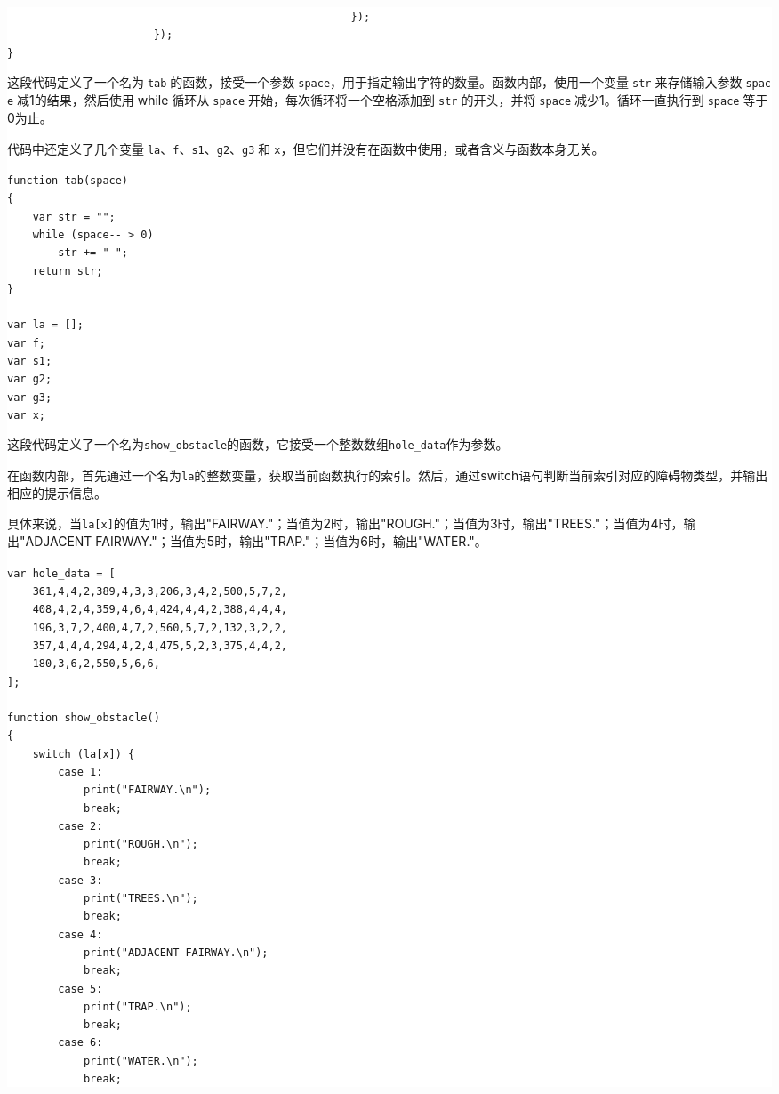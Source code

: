 ```
                                                      });
                       });
}

```

这段代码定义了一个名为 `tab` 的函数，接受一个参数 `space`，用于指定输出字符的数量。函数内部，使用一个变量 `str` 来存储输入参数 `space` 减1的结果，然后使用 while 循环从 `space` 开始，每次循环将一个空格添加到 `str` 的开头，并将 `space` 减少1。循环一直执行到 `space` 等于0为止。

代码中还定义了几个变量 `la`、`f`、`s1`、`g2`、`g3` 和 `x`，但它们并没有在函数中使用，或者含义与函数本身无关。


```
function tab(space)
{
    var str = "";
    while (space-- > 0)
        str += " ";
    return str;
}

var la = [];
var f;
var s1;
var g2;
var g3;
var x;

```

这段代码定义了一个名为`show_obstacle`的函数，它接受一个整数数组`hole_data`作为参数。

在函数内部，首先通过一个名为`la`的整数变量，获取当前函数执行的索引。然后，通过switch语句判断当前索引对应的障碍物类型，并输出相应的提示信息。

具体来说，当`la[x]`的值为1时，输出"FAIRWAY."；当值为2时，输出"ROUGH."；当值为3时，输出"TREES."；当值为4时，输出"ADJACENT FAIRWAY."；当值为5时，输出"TRAP."；当值为6时，输出"WATER."。


```
var hole_data = [
    361,4,4,2,389,4,3,3,206,3,4,2,500,5,7,2,
    408,4,2,4,359,4,6,4,424,4,4,2,388,4,4,4,
    196,3,7,2,400,4,7,2,560,5,7,2,132,3,2,2,
    357,4,4,4,294,4,2,4,475,5,2,3,375,4,4,2,
    180,3,6,2,550,5,6,6,
];

function show_obstacle()
{
    switch (la[x]) {
        case 1:
            print("FAIRWAY.\n");
            break;
        case 2:
            print("ROUGH.\n");
            break;
        case 3:
            print("TREES.\n");
            break;
        case 4:
            print("ADJACENT FAIRWAY.\n");
            break;
        case 5:
            print("TRAP.\n");
            break;
        case 6:
            print("WATER.\n");
            break;
```